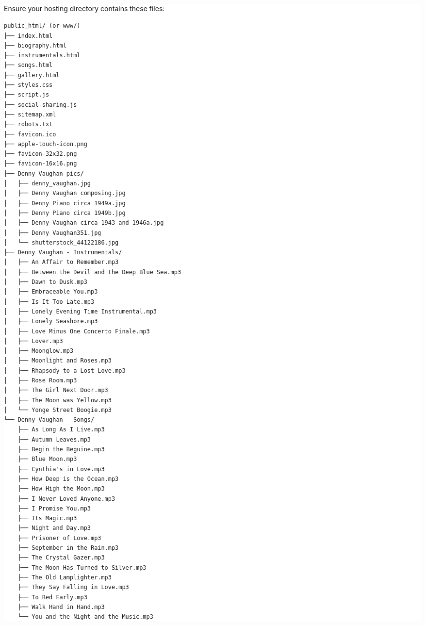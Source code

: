 Ensure your hosting directory contains these files:

```
public_html/ (or www/)
├── index.html
├── biography.html
├── instrumentals.html
├── songs.html
├── gallery.html
├── styles.css
├── script.js
├── social-sharing.js
├── sitemap.xml
├── robots.txt
├── favicon.ico
├── apple-touch-icon.png
├── favicon-32x32.png
├── favicon-16x16.png
├── Denny Vaughan pics/
│   ├── denny_vaughan.jpg
│   ├── Denny Vaughan composing.jpg
│   ├── Denny Piano circa 1949a.jpg
│   ├── Denny Piano circa 1949b.jpg
│   ├── Denny Vaughan circa 1943 and 1946a.jpg
│   ├── Denny Vaughan351.jpg
│   └── shutterstock_44122186.jpg
├── Denny Vaughan - Instrumentals/
│   ├── An Affair to Remember.mp3
│   ├── Between the Devil and the Deep Blue Sea.mp3
│   ├── Dawn to Dusk.mp3
│   ├── Embraceable You.mp3
│   ├── Is It Too Late.mp3
│   ├── Lonely Evening Time Instrumental.mp3
│   ├── Lonely Seashore.mp3
│   ├── Love Minus One Concerto Finale.mp3
│   ├── Lover.mp3
│   ├── Moonglow.mp3
│   ├── Moonlight and Roses.mp3
│   ├── Rhapsody to a Lost Love.mp3
│   ├── Rose Room.mp3
│   ├── The Girl Next Door.mp3
│   ├── The Moon was Yellow.mp3
│   └── Yonge Street Boogie.mp3
└── Denny Vaughan - Songs/
    ├── As Long As I Live.mp3
    ├── Autumn Leaves.mp3
    ├── Begin the Beguine.mp3
    ├── Blue Moon.mp3
    ├── Cynthia's in Love.mp3
    ├── How Deep is the Ocean.mp3
    ├── How High the Moon.mp3
    ├── I Never Loved Anyone.mp3
    ├── I Promise You.mp3
    ├── Its Magic.mp3
    ├── Night and Day.mp3
    ├── Prisoner of Love.mp3
    ├── September in the Rain.mp3
    ├── The Crystal Gazer.mp3
    ├── The Moon Has Turned to Silver.mp3
    ├── The Old Lamplighter.mp3
    ├── They Say Falling in Love.mp3
    ├── To Bed Early.mp3
    ├── Walk Hand in Hand.mp3
    └── You and the Night and the Music.mp3
```
